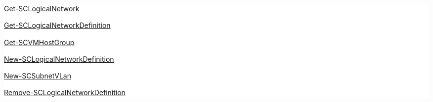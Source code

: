 [Get-SCLogicalNetwork](xref:SystemCenter2016/VirtualMachineManager/v1/Get-SCLogicalNetwork.md)

[Get-SCLogicalNetworkDefinition](xref:SystemCenter2016/VirtualMachineManager/v1/Get-SCLogicalNetworkDefinition.md)

[Get-SCVMHostGroup](xref:SystemCenter2016/VirtualMachineManager/v1/Get-SCVMHostGroup.md)

[New-SCLogicalNetworkDefinition](xref:SystemCenter2016/VirtualMachineManager/v1/New-SCLogicalNetworkDefinition.md)

[New-SCSubnetVLan](xref:SystemCenter2016/VirtualMachineManager/v1/New-SCSubnetVLan.md)

[Remove-SCLogicalNetworkDefinition](xref:SystemCenter2016/VirtualMachineManager/v1/Remove-SCLogicalNetworkDefinition.md)

